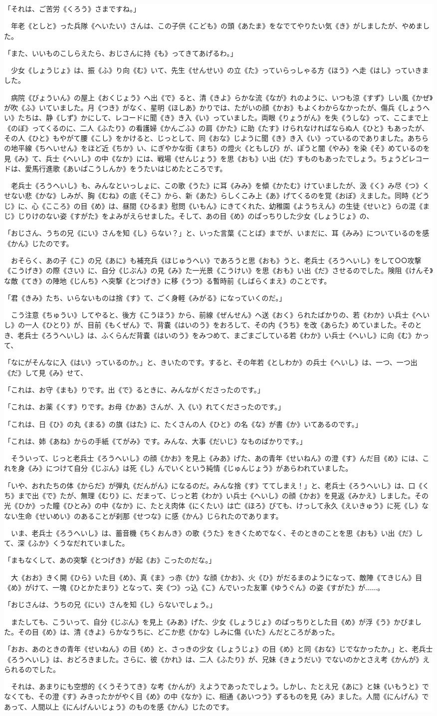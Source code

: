 「それは、ご苦労《くろう》さまですね。」

　年老《としと》った兵隊《へいたい》さんは、この子供《こども》の頭《あたま》をなでてやりたい気《き》がしましたが、やめました。

「また、いいものこしらえたら、おじさんに持《も》ってきてあげるわ。」

　少女《しょうじょ》は、振《ふ》り向《む》いて、先生《せんせい》の立《た》っていらっしゃる方《ほう》へ走《はし》っていきました。

　病院《びょういん》の屋上《おくじょう》へ出《で》ると、清《きよ》らかな流《なが》れのように、いつも涼《すず》しい風《かぜ》が吹《ふ》いていました。月《つき》がなく、星明《ほしあ》かりでは、たがいの顔《かお》もよくわからなかったが、傷兵《しょうへい》たちは、静《しず》かにして、レコードに聞《き》き入《い》っていました。両眼《りょうがん》を失《うしな》って、ここまで上《のぼ》ってくるのに、二人《ふたり》の看護婦《かんごふ》の肩《かた》に助《たす》けられなければならぬ人《ひと》もあったが、その人《ひと》もやがて腰《こし》をかけると、じっとして、同《おな》じように聞《き》き入《い》っているのでありました。あちらの地平線《ちへいせん》をほど近《ちか》い、にぎやかな街《まち》の燈火《ともしび》が、ぽうと闇《やみ》を染《そ》めているのを見《み》て、兵士《へいし》の中《なか》には、戦場《せんじょう》を思《おも》い出《だ》すものもあったでしょう。ちょうどレコードは、愛馬行進歌《あいばこうしんか》をうたいはじめたところです。

　老兵士《ろうへいし》も、みんなといっしょに、この歌《うた》に耳《みみ》を傾《かたむ》けていましたが、汲《く》み尽《つ》くせない悲《かな》しみが、胸《むね》の底《そこ》から、新《あた》らしくこみ上《あ》げてくるのを覚《おぼ》えました。同時《どうじ》に、心《こころ》の目《め》は、昼間《ひるま》慰問《いもん》にきてくれた、幼稚園《ようちえん》の生徒《せいと》らの混《まじ》じりけのない姿《すがた》をよみがえらせました。そして、あの目《め》のぱっちりした少女《しょうじょ》の、

「おじさん、うちの兄《にい》さんを知《し》らない？」と、いった言葉《ことば》までが、いまだに、耳《みみ》についているのを感《かん》じたのです。

　おそらく、あの子《こ》の兄《あに》も補充兵《ほじゅうへい》であろうと思《おも》うと、老兵士《ろうへいし》をして○○攻撃《こうげき》の際《さい》に、自分《じぶん》の見《み》た一光景《こうけい》を思《おも》い出《だ》させるのでした。険阻《けんそ》な敵《てき》の陣地《じんち》へ突撃《とつげき》に移《うつ》る暫時前《しばらくまえ》のことです。

「君《きみ》たち、いらないものは捨《す》て、ごく身軽《みがる》になっていくのだ。」

　こう注意《ちゅうい》してやると、後方《こうほう》から、前線《ぜんせん》へ送《おく》られたばかりの、若《わか》い兵士《へいし》の一人《ひとり》が、目前《もくぜん》で、背嚢《はいのう》をおろして、その内《うち》を改《あらた》めていました。そのとき、老兵士《ろうへいし》は、ふくらんだ背嚢《はいのう》をみつめて、まごまごしている若《わか》い兵士《へいし》に向《む》かって、

「なにがそんなに入《はい》っているのか。」と、きいたのです。すると、その年若《としわか》の兵士《へいし》は、一つ、一つ出《だ》して見《み》せて、

「これは、お守《まも》りです。出《で》るときに、みんながくださったのです。」

「これは、お薬《くす》りです。お母《かあ》さんが、入《い》れてくださったのです。」

「これは、日《ひ》の丸《まる》の旗《はた》に、たくさんの人《ひと》の名《な》が書《か》いてあるのです。」

「これは、姉《あね》からの手紙《てがみ》です。みんな、大事《だいじ》なものばかりです。」

　そういって、じっと老兵士《ろうへいし》の顔《かお》を見上《みあ》げた、あの青年《せいねん》の澄《す》んだ目《め》には、これを身《み》につけて自分《じぶん》は死《し》んでいくという純情《じゅんじょう》があらわれていました。

「いや、おれたちの体《からだ》が弾丸《だんがん》になるのだ。みんな捨《す》ててしまえ！」と、老兵士《ろうへいし》は、口《くち》まで出《で》たが、無理《むり》に、だまって、じっと若《わか》い兵士《へいし》の顔《かお》を見返《みかえ》しました。その光《ひか》った瞳《ひとみ》の中《なか》に、たとえ肉体《にくたい》は亡《ほろ》びても、けっして永久《えいきゅう》に死《し》なない生命《せいめい》のあることが刹那《せつな》に感《かん》じられたのであります。

　いま、老兵士《ろうへいし》は、蓄音機《ちくおんき》の歌《うた》をきくためでなく、そのときのことを思《おも》い出《だ》して、深《ふか》くうなだれていました。

「まもなくして、あの突撃《とつげき》が起《お》こったのだな。」

　大《おお》きく開《ひら》いた目《め》、真《ま》っ赤《か》な顔《かお》、火《ひ》がだるまのようになって、敵陣《てきじん》目《め》がけて、一塊《ひとかたまり》となって、突《つ》っ込《こ》んでいった友軍《ゆうぐん》の姿《すがた》が……。

「おじさんは、うちの兄《にい》さんを知《し》らないでしょう。」

　またしても、こういって、自分《じぶん》を見上《みあ》げた、少女《しょうじょ》のぱっちりとした目《め》が浮《う》かびました。その目《め》は、清《きよ》らかなうちに、どこか悲《かな》しみに傷《いた》んだところがあった。

「おお、あのときの青年《せいねん》の目《め》と、さっきの少女《しょうじょ》の目《め》と同《おな》じでなかったか。」と、老兵士《ろうへいし》は、おどろきました。さらに、彼《かれ》は、二人《ふたり》が、兄妹《きょうだい》でないのかとさえ考《かんが》えられるのでした。

　それは、あまりにも空想的《くうそうてき》な考《かんが》えようであったでしょう。しかし、たとえ兄《あに》と妹《いもうと》でなくても、その澄《す》みきったかがやく目《め》の中《なか》に、相通《あいつう》ずるものを見《み》ました。人間《にんげん》であって、人間以上《にんげんいじょう》のものを感《かん》じたのです。

